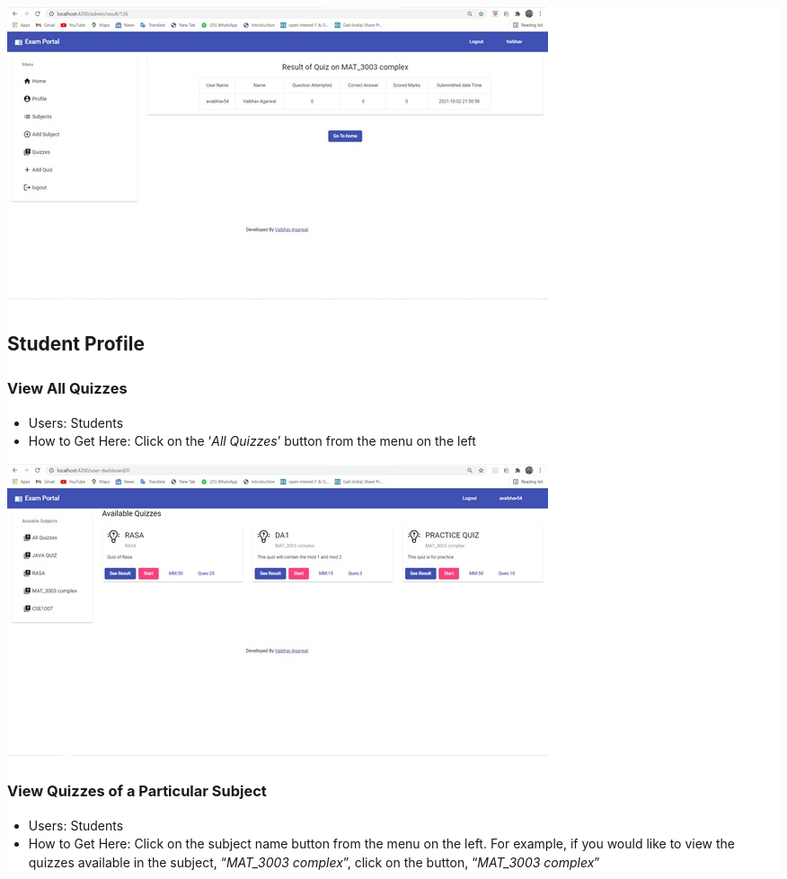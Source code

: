 ![](respro.jpeg)


## Student Profile

### View All Quizzes
- Users: Students
- How to Get Here: Click on the ‘*All Quizzes*’ button from the menu on the left

![](vall.jpeg)


### View Quizzes of a Particular Subject
- Users: Students
- How to Get Here: Click on the subject name button from the menu on the left. For example, if you would like to view the quizzes available in the subject, “*MAT\_3003 complex*”, click on the button, “*MAT\_3003 complex*”
